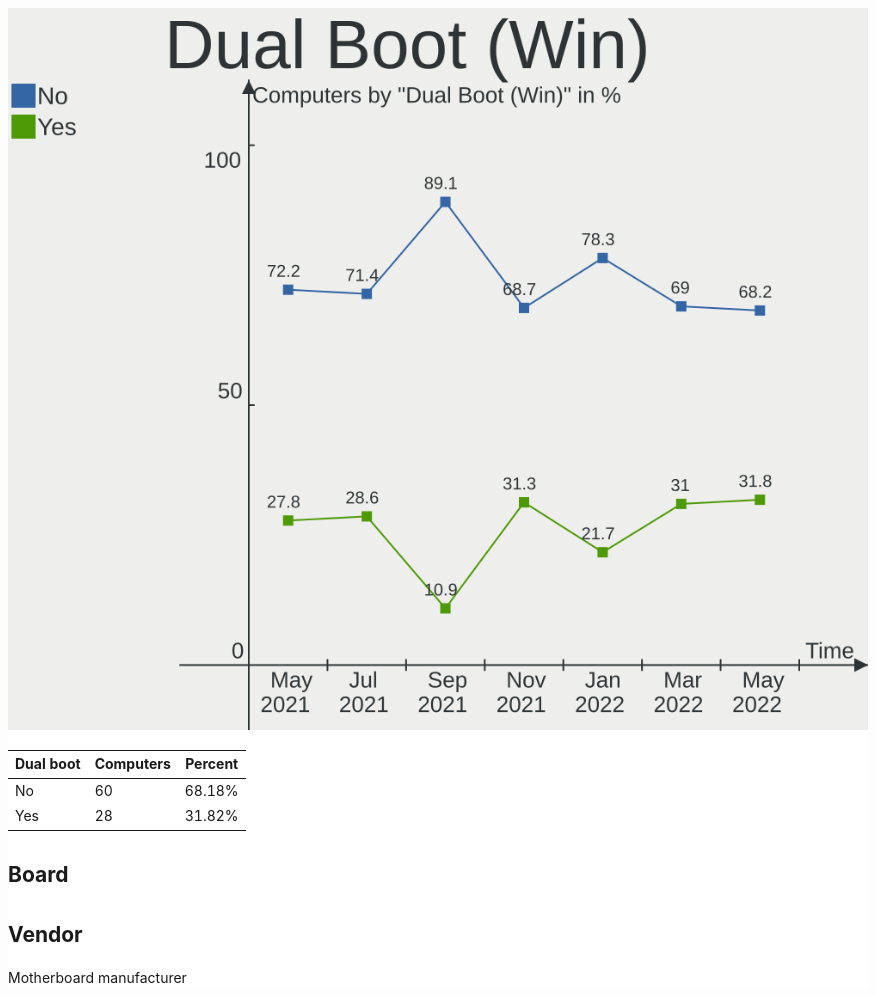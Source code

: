 ![Dual Boot (Win)](./All/images/line_chart/os_dual_boot_win.svg)

| Dual boot | Computers | Percent |
|-----------|-----------|---------|
| No        | 60        | 68.18%  |
| Yes       | 28        | 31.82%  |

Board
-----

Vendor
------

Motherboard manufacturer
